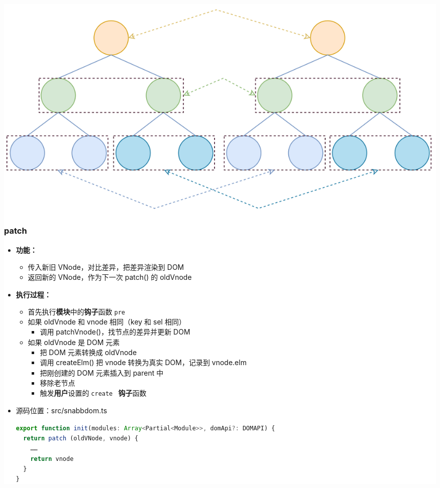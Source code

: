 ![image-20200102103653779](assets/image-20200102103653779.png)



### patch

- **功能：**

  - 传入新旧 VNode，对比差异，把差异渲染到 DOM
  - 返回新的 VNode，作为下一次 patch() 的 oldVnode

- **执行过程：**

  - 首先执行**模块**中的**钩子**函数 `pre`
  - 如果 oldVnode 和 vnode 相同（key 和 sel 相同）
    - 调用 patchVnode()，找节点的差异并更新 DOM
  - 如果 oldVnode 是 DOM 元素
    - 把 DOM 元素转换成 oldVnode
    - 调用 createElm() 把 vnode 转换为真实 DOM，记录到 vnode.elm
    - 把刚创建的 DOM 元素插入到 parent 中
    - 移除老节点
    - 触发**用户**设置的 `create ` **钩子**函数

- 源码位置：src/snabbdom.ts

  ```js
  export function init(modules: Array<Partial<Module>>, domApi?: DOMAPI) {
    return patch (oldVNode, vnode) {
      ……
      return vnode
    }
  }
  ```
